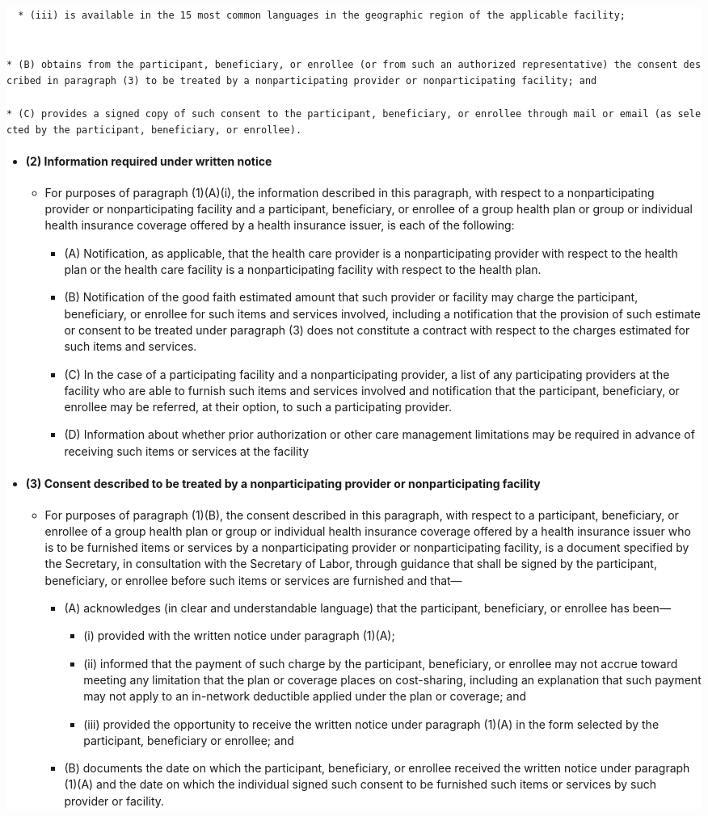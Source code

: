       * (iii) is available in the 15 most common languages in the geographic region of the applicable facility;


    * (B) obtains from the participant, beneficiary, or enrollee (or from such an authorized representative) the consent described in paragraph (3) to be treated by a nonparticipating provider or nonparticipating facility; and

    * (C) provides a signed copy of such consent to the participant, beneficiary, or enrollee through mail or email (as selected by the participant, beneficiary, or enrollee).

* #### (2) Information required under written notice
  * For purposes of paragraph (1)(A)(i), the information described in this paragraph, with respect to a nonparticipating provider or nonparticipating facility and a participant, beneficiary, or enrollee of a group health plan or group or individual health insurance coverage offered by a health insurance issuer, is each of the following:

    * (A) Notification, as applicable, that the health care provider is a nonparticipating provider with respect to the health plan or the health care facility is a nonparticipating facility with respect to the health plan.

    * (B) Notification of the good faith estimated amount that such provider or facility may charge the participant, beneficiary, or enrollee for such items and services involved, including a notification that the provision of such estimate or consent to be treated under paragraph (3) does not constitute a contract with respect to the charges estimated for such items and services.

    * (C) In the case of a participating facility and a nonparticipating provider, a list of any participating providers at the facility who are able to furnish such items and services involved and notification that the participant, beneficiary, or enrollee may be referred, at their option, to such a participating provider.

    * (D) Information about whether prior authorization or other care management limitations may be required in advance of receiving such items or services at the facility

* #### (3) Consent described to be treated by a nonparticipating provider or nonparticipating facility
  * For purposes of paragraph (1)(B), the consent described in this paragraph, with respect to a participant, beneficiary, or enrollee of a group health plan or group or individual health insurance coverage offered by a health insurance issuer who is to be furnished items or services by a nonparticipating provider or nonparticipating facility, is a document specified by the Secretary, in consultation with the Secretary of Labor, through guidance that shall be signed by the participant, beneficiary, or enrollee before such items or services are furnished and that—

    * (A) acknowledges (in clear and understandable language) that the participant, beneficiary, or enrollee has been—

      * (i) provided with the written notice under paragraph (1)(A);

      * (ii) informed that the payment of such charge by the participant, beneficiary, or enrollee may not accrue toward meeting any limitation that the plan or coverage places on cost-sharing, including an explanation that such payment may not apply to an in-network deductible applied under the plan or coverage; and

      * (iii) provided the opportunity to receive the written notice under paragraph (1)(A) in the form selected by the participant, beneficiary or enrollee; and


    * (B) documents the date on which the participant, beneficiary, or enrollee received the written notice under paragraph (1)(A) and the date on which the individual signed such consent to be furnished such items or services by such provider or facility.
